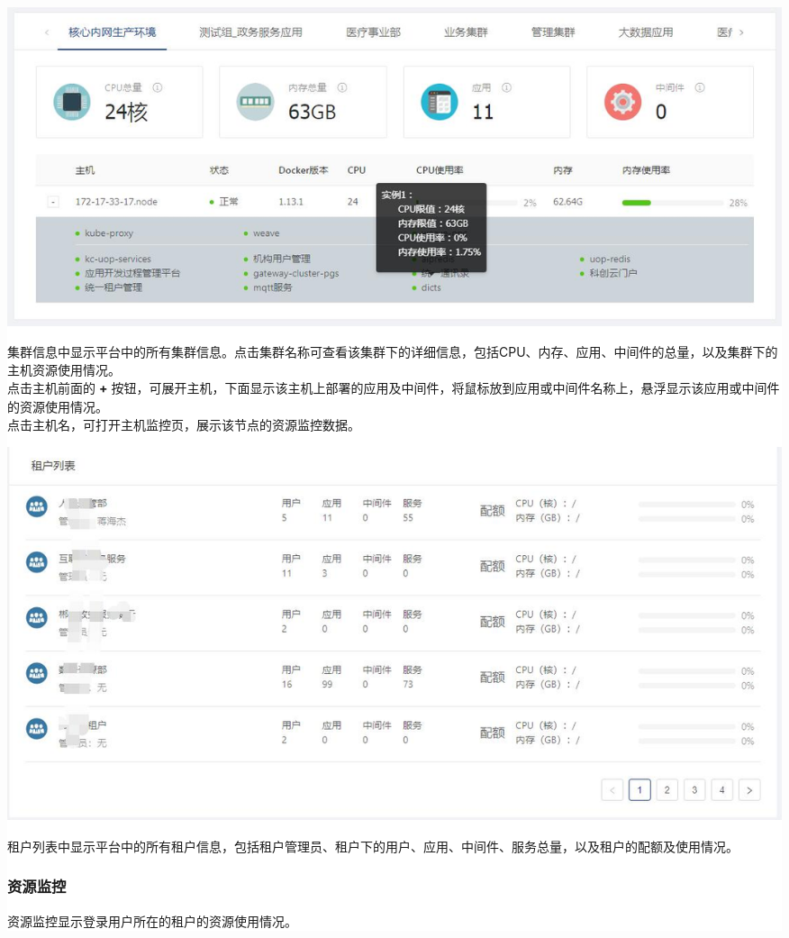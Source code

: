 ![guide-clusterinfo](assets/images/doc/guide-clusterinfo.jpg)

集群信息中显示平台中的所有集群信息。点击集群名称可查看该集群下的详细信息，包括CPU、内存、应用、中间件的总量，以及集群下的主机资源使用情况。  
点击主机前面的 **+** 按钮，可展开主机，下面显示该主机上部署的应用及中间件，将鼠标放到应用或中间件名称上，悬浮显示该应用或中间件的资源使用情况。  
点击主机名，可打开主机监控页，展示该节点的资源监控数据。

![guide-tenantlist](assets/images/doc/qjdh-tenant.jpg)

租户列表中显示平台中的所有租户信息，包括租户管理员、租户下的用户、应用、中间件、服务总量，以及租户的配额及使用情况。  

### <span id = "resource">资源监控</span>

资源监控显示登录用户所在的租户的资源使用情况。
